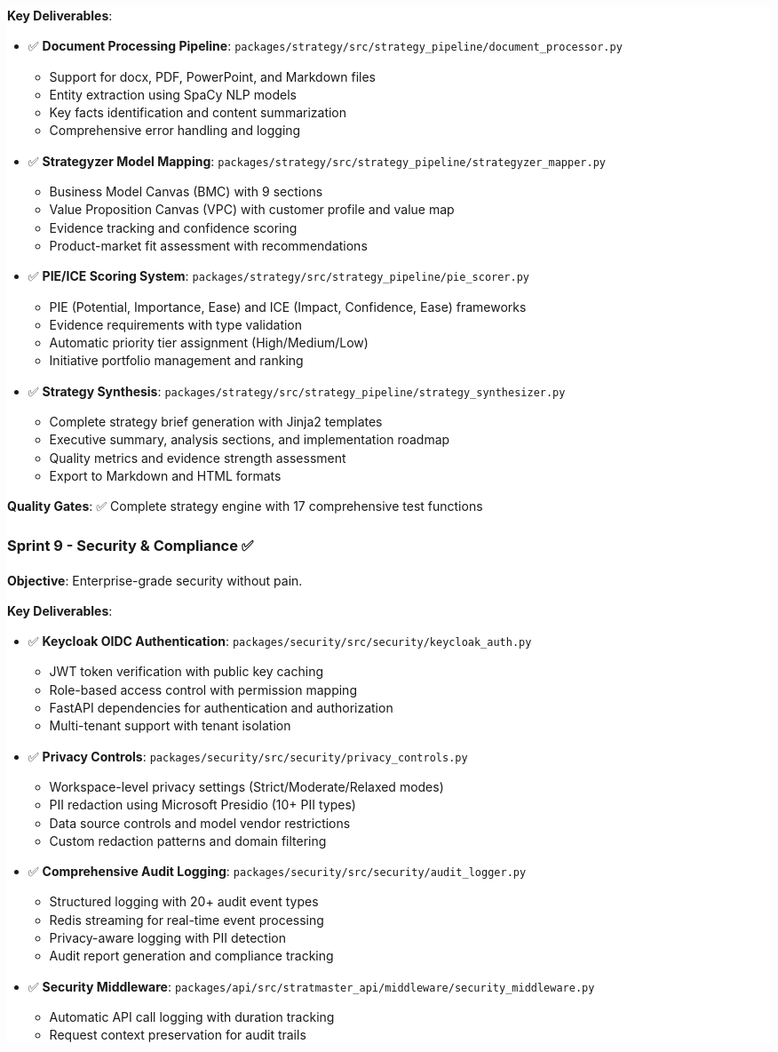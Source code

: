 **Key Deliverables**:
- ✅ **Document Processing Pipeline**: `packages/strategy/src/strategy_pipeline/document_processor.py`
  - Support for docx, PDF, PowerPoint, and Markdown files
  - Entity extraction using SpaCy NLP models
  - Key facts identification and content summarization
  - Comprehensive error handling and logging

- ✅ **Strategyzer Model Mapping**: `packages/strategy/src/strategy_pipeline/strategyzer_mapper.py`
  - Business Model Canvas (BMC) with 9 sections
  - Value Proposition Canvas (VPC) with customer profile and value map
  - Evidence tracking and confidence scoring
  - Product-market fit assessment with recommendations

- ✅ **PIE/ICE Scoring System**: `packages/strategy/src/strategy_pipeline/pie_scorer.py`
  - PIE (Potential, Importance, Ease) and ICE (Impact, Confidence, Ease) frameworks
  - Evidence requirements with type validation
  - Automatic priority tier assignment (High/Medium/Low)
  - Initiative portfolio management and ranking

- ✅ **Strategy Synthesis**: `packages/strategy/src/strategy_pipeline/strategy_synthesizer.py`
  - Complete strategy brief generation with Jinja2 templates
  - Executive summary, analysis sections, and implementation roadmap
  - Quality metrics and evidence strength assessment
  - Export to Markdown and HTML formats

**Quality Gates**: ✅ Complete strategy engine with 17 comprehensive test functions

### Sprint 9 - Security & Compliance ✅

**Objective**: Enterprise-grade security without pain.

**Key Deliverables**:
- ✅ **Keycloak OIDC Authentication**: `packages/security/src/security/keycloak_auth.py`
  - JWT token verification with public key caching
  - Role-based access control with permission mapping
  - FastAPI dependencies for authentication and authorization
  - Multi-tenant support with tenant isolation

- ✅ **Privacy Controls**: `packages/security/src/security/privacy_controls.py`
  - Workspace-level privacy settings (Strict/Moderate/Relaxed modes)
  - PII redaction using Microsoft Presidio (10+ PII types)
  - Data source controls and model vendor restrictions
  - Custom redaction patterns and domain filtering

- ✅ **Comprehensive Audit Logging**: `packages/security/src/security/audit_logger.py`
  - Structured logging with 20+ audit event types
  - Redis streaming for real-time event processing
  - Privacy-aware logging with PII detection
  - Audit report generation and compliance tracking

- ✅ **Security Middleware**: `packages/api/src/stratmaster_api/middleware/security_middleware.py`
  - Automatic API call logging with duration tracking
  - Request context preservation for audit trails
